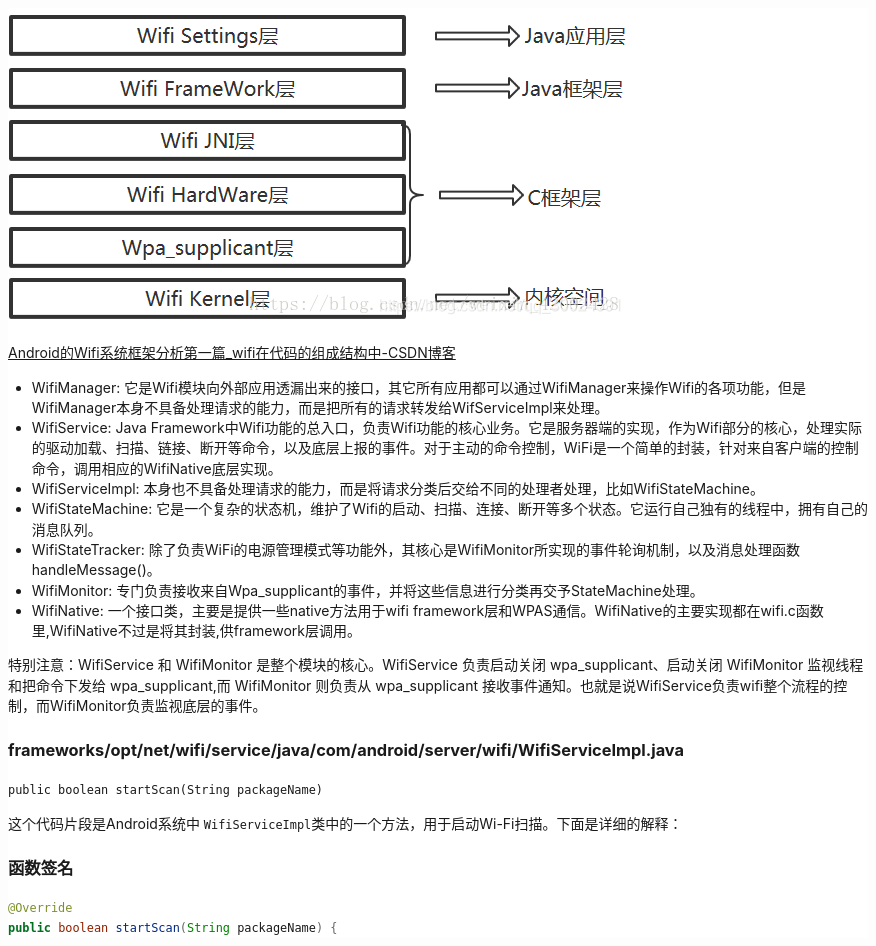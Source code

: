 ![1719316831141](image/wifi/1719316831141.png)

[Android的Wifi系统框架分析第一篇_wifi在代码的组成结构中-CSDN博客](https://blog.csdn.net/qq_30624591/article/details/95937502?spm=1001.2101.3001.6661.1&utm_medium=distribute.pc_relevant_t0.none-task-blog-2%7Edefault%7Ebaidujs_baidulandingword%7ECtr-1-95937502-blog-48495485.235%5Ev43%5Epc_blog_bottom_relevance_base7&depth_1-utm_source=distribute.pc_relevant_t0.none-task-blog-2%7Edefault%7Ebaidujs_baidulandingword%7ECtr-1-95937502-blog-48495485.235%5Ev43%5Epc_blog_bottom_relevance_base7&utm_relevant_index=1)

- WifiManager: 它是Wifi模块向外部应用透漏出来的接口，其它所有应用都可以通过WifiManager来操作Wifi的各项功能，但是WifiManager本身不具备处理请求的能力，而是把所有的请求转发给WifServiceImpl来处理。
- WifiService: Java Framework中Wifi功能的总入口，负责Wifi功能的核心业务。它是服务器端的实现，作为Wifi部分的核心，处理实际的驱动加载、扫描、链接、断开等命令，以及底层上报的事件。对于主动的命令控制，WiFi是一个简单的封装，针对来自客户端的控制命令，调用相应的WifiNative底层实现。
- WifiServiceImpl: 本身也不具备处理请求的能力，而是将请求分类后交给不同的处理者处理，比如WifiStateMachine。
- WifiStateMachine: 它是一个复杂的状态机，维护了Wifi的启动、扫描、连接、断开等多个状态。它运行自己独有的线程中，拥有自己的消息队列。
- WifiStateTracker: 除了负责WiFi的电源管理模式等功能外，其核心是WifiMonitor所实现的事件轮询机制，以及消息处理函数handleMessage()。
- WifiMonitor: 专门负责接收来自Wpa_supplicant的事件，并将这些信息进行分类再交予StateMachine处理。
- WifiNative: 一个接口类，主要是提供一些native方法用于wifi framework层和WPAS通信。WifiNative的主要实现都在wifi.c函数里,WifiNative不过是将其封装,供framework层调用。

特别注意：WifiService 和 WifiMonitor 是整个模块的核心。WifiService 负责启动关闭 wpa_supplicant、启动关闭 WifiMonitor 监视线程和把命令下发给 wpa_supplicant,而 WifiMonitor 则负责从 wpa_supplicant 接收事件通知。也就是说WifiService负责wifi整个流程的控制，而WifiMonitor负责监视底层的事件。

### frameworks/opt/net/wifi/service/java/com/android/server/wifi/WifiServiceImpl.java

```
public boolean startScan(String packageName)
```

这个代码片段是Android系统中 `WifiServiceImpl`类中的一个方法，用于启动Wi-Fi扫描。下面是详细的解释：

### 函数签名

```java
@Override
public boolean startScan(String packageName) {
```
